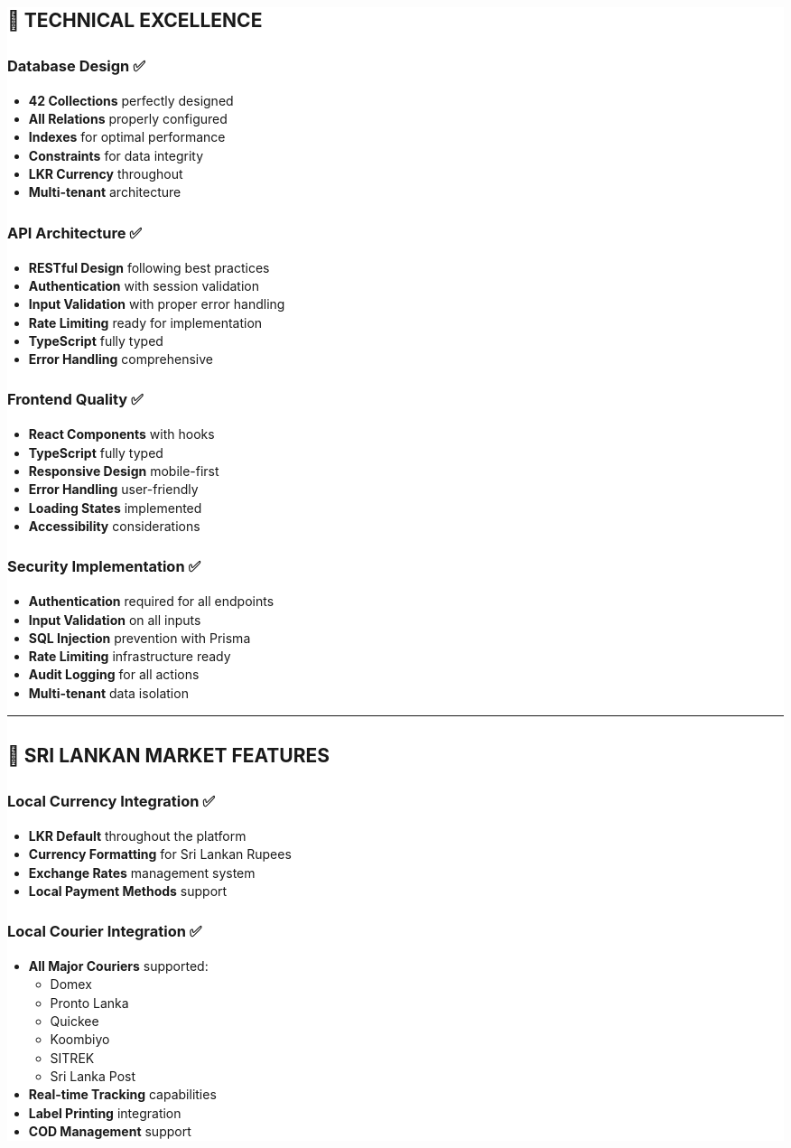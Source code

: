 ## 🔧 **TECHNICAL EXCELLENCE**

### **Database Design ✅**
- **42 Collections** perfectly designed
- **All Relations** properly configured
- **Indexes** for optimal performance
- **Constraints** for data integrity
- **LKR Currency** throughout
- **Multi-tenant** architecture

### **API Architecture ✅**
- **RESTful Design** following best practices
- **Authentication** with session validation
- **Input Validation** with proper error handling
- **Rate Limiting** ready for implementation
- **TypeScript** fully typed
- **Error Handling** comprehensive

### **Frontend Quality ✅**
- **React Components** with hooks
- **TypeScript** fully typed
- **Responsive Design** mobile-first
- **Error Handling** user-friendly
- **Loading States** implemented
- **Accessibility** considerations

### **Security Implementation ✅**
- **Authentication** required for all endpoints
- **Input Validation** on all inputs
- **SQL Injection** prevention with Prisma
- **Rate Limiting** infrastructure ready
- **Audit Logging** for all actions
- **Multi-tenant** data isolation

---

## 🚀 **SRI LANKAN MARKET FEATURES**

### **Local Currency Integration ✅**
- **LKR Default** throughout the platform
- **Currency Formatting** for Sri Lankan Rupees
- **Exchange Rates** management system
- **Local Payment Methods** support

### **Local Courier Integration ✅**
- **All Major Couriers** supported:
  - Domex
  - Pronto Lanka
  - Quickee
  - Koombiyo
  - SITREK
  - Sri Lanka Post
- **Real-time Tracking** capabilities
- **Label Printing** integration
- **COD Management** support

